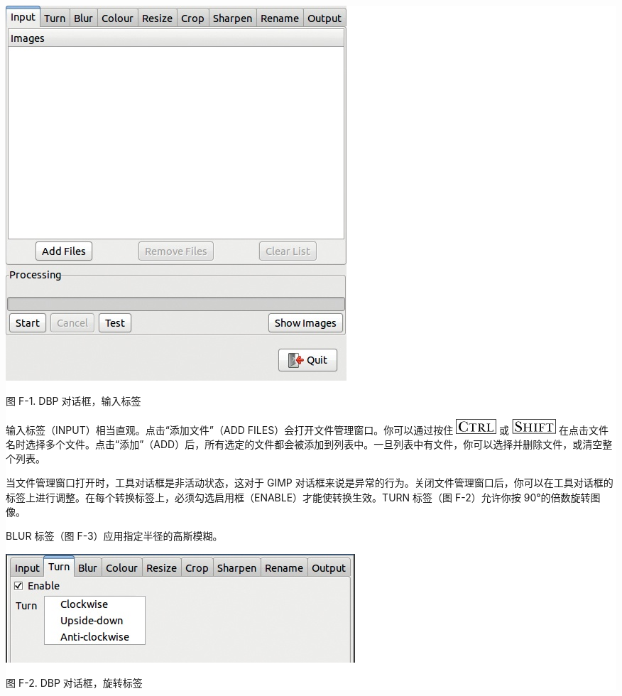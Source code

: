 ![DBP 对话框，输入标签](img/httpatomoreillycomsourcenostarchimages1457606.png.jpg)

图 F-1. DBP 对话框，输入标签

输入标签（INPUT）相当直观。点击“添加文件”（ADD FILES）会打开文件管理窗口。你可以通过按住 ![](img/httpatomoreillycomsourcenostarchimages1453844.png.jpg) 或 ![](img/httpatomoreillycomsourcenostarchimages1453922.png.jpg) 在点击文件名时选择多个文件。点击“添加”（ADD）后，所有选定的文件都会被添加到列表中。一旦列表中有文件，你可以选择并删除文件，或清空整个列表。

当文件管理窗口打开时，工具对话框是非活动状态，这对于 GIMP 对话框来说是异常的行为。关闭文件管理窗口后，你可以在工具对话框的标签上进行调整。在每个转换标签上，必须勾选启用框（ENABLE）才能使转换生效。TURN 标签（图 F-2）允许你按 90°的倍数旋转图像。

BLUR 标签（图 F-3）应用指定半径的高斯模糊。

![DBP 对话框，旋转标签](img/httpatomoreillycomsourcenostarchimages1457608.png.jpg)

图 F-2. DBP 对话框，旋转标签
